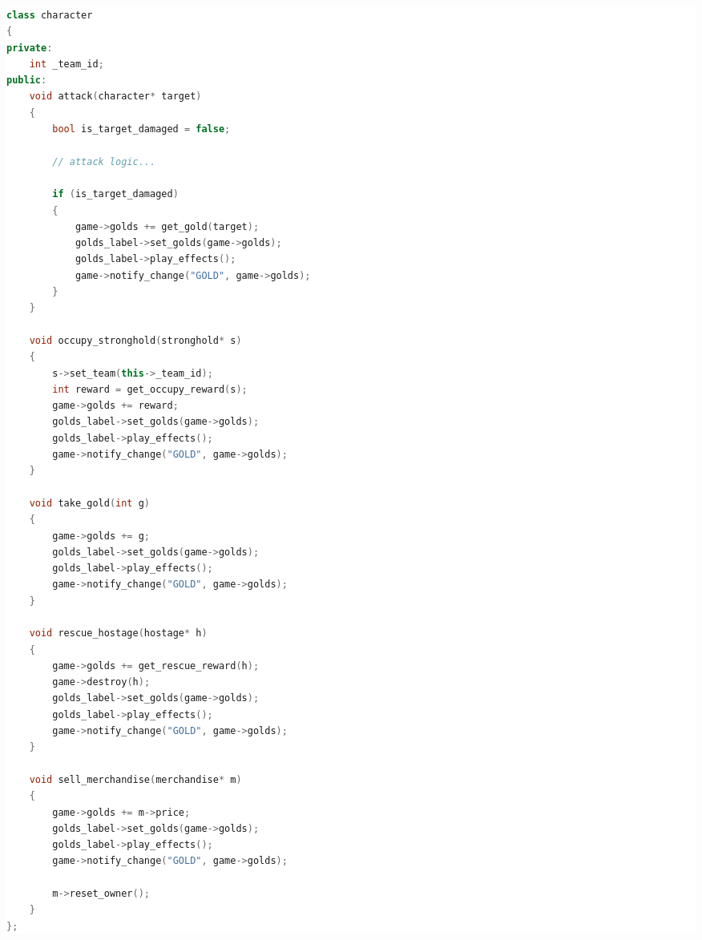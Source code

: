 ```cpp
class character
{
private:
    int _team_id;
public:
    void attack(character* target)
    {
        bool is_target_damaged = false;

        // attack logic...

        if (is_target_damaged)
        {
            game->golds += get_gold(target);
            golds_label->set_golds(game->golds);
            golds_label->play_effects();
            game->notify_change("GOLD", game->golds);
        }
    }

    void occupy_stronghold(stronghold* s)
    {
        s->set_team(this->_team_id);
        int reward = get_occupy_reward(s);
        game->golds += reward;
        golds_label->set_golds(game->golds);
        golds_label->play_effects();
        game->notify_change("GOLD", game->golds);
    }

    void take_gold(int g)
    {
        game->golds += g;
        golds_label->set_golds(game->golds);
        golds_label->play_effects();
        game->notify_change("GOLD", game->golds);
    }

    void rescue_hostage(hostage* h)
    {
        game->golds += get_rescue_reward(h);
        game->destroy(h);
        golds_label->set_golds(game->golds);
        golds_label->play_effects();
        game->notify_change("GOLD", game->golds);
    }

    void sell_merchandise(merchandise* m)
    {
        game->golds += m->price;
        golds_label->set_golds(game->golds);
        golds_label->play_effects();
        game->notify_change("GOLD", game->golds);

        m->reset_owner();
    }
};
```

